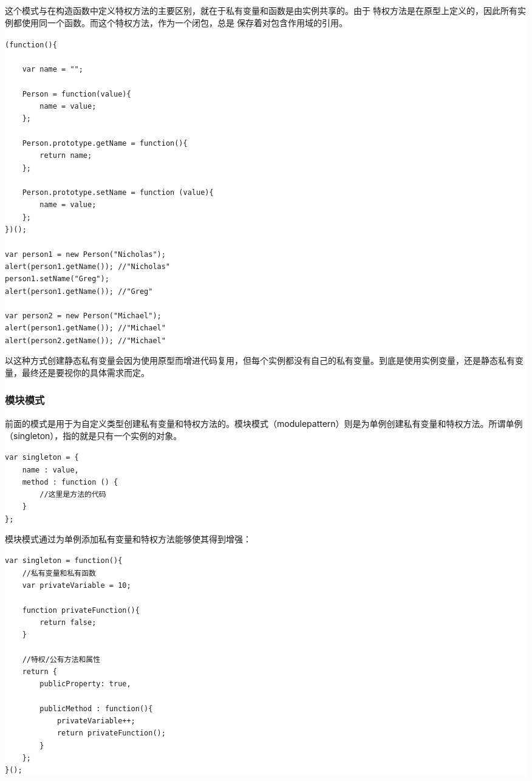 这个模式与在构造函数中定义特权方法的主要区别，就在于私有变量和函数是由实例共享的。由于
特权方法是在原型上定义的，因此所有实例都使用同一个函数。而这个特权方法，作为一个闭包，总是
保存着对包含作用域的引用。

	(function(){

		var name = "";

		Person = function(value){
			name = value;
		};

		Person.prototype.getName = function(){
			return name;
		};

		Person.prototype.setName = function (value){
			name = value;
		};
	})();

	var person1 = new Person("Nicholas");
	alert(person1.getName()); //"Nicholas"
	person1.setName("Greg");
	alert(person1.getName()); //"Greg"

	var person2 = new Person("Michael");
	alert(person1.getName()); //"Michael"
	alert(person2.getName()); //"Michael"

以这种方式创建静态私有变量会因为使用原型而增进代码复用，但每个实例都没有自己的私有变量。到底是使用实例变量，还是静态私有变量，最终还是要视你的具体需求而定。

<h3 id="7.4.2">模块模式</h3>
前面的模式是用于为自定义类型创建私有变量和特权方法的。模块模式（modulepattern）则是为单例创建私有变量和特权方法。所谓单例（singleton），指的就是只有一个实例的对象。

	var singleton = {
		name : value,
		method : function () {
			//这里是方法的代码
		}
	};

模块模式通过为单例添加私有变量和特权方法能够使其得到增强：
	
	var singleton = function(){
		//私有变量和私有函数
		var privateVariable = 10;
		
		function privateFunction(){
			return false;
		}
	
		//特权/公有方法和属性
		return {
			publicProperty: true,

			publicMethod : function(){
				privateVariable++;
				return privateFunction();
			}
		};
	}();
